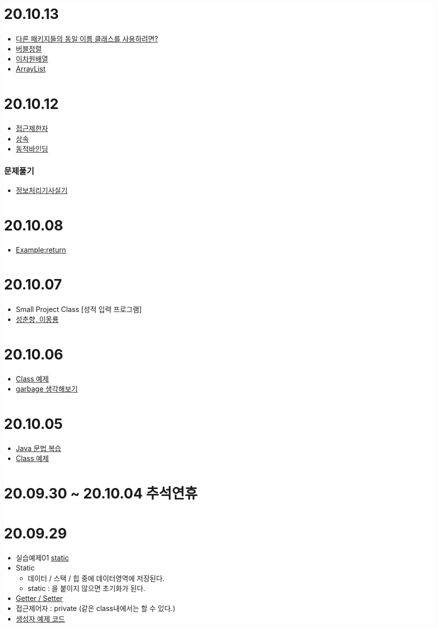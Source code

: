 # 20.10.13
 - [다른 패키지들의 동일 이름 클래스를 사용하려면?](https://github.com/withColinSong/Class/commit/1298106557cd2504d0addecba4d16a5818ce302d)
 - [버블정렬](https://github.com/withColinSong/Class/blob/master/Academy/2020.10/Example1013.md)
 - [이차원배열](https://github.com/withColinSong/Class/blob/master/Academy/2020.10/Example1013_2.md)
 - [ArrayList](https://github.com/withColinSong/Class/blob/master/Academy/2020.10/Example1013_3.md)

# 20.10.12
 - [접근제한자](https://github.com/withColinSong/Java/blob/master/semantic/07-1.AccessModifier.md)
 - [상속](https://github.com/withColinSong/Java/blob/master/semantic/11.inherit.md)
 - [동적바인딩](https://github.com/withColinSong/Java/blob/master/semantic/12.staticBinding.md)
 
### 문제풀기
- [정보처리기사실기](https://github.com/withColinSong/Class/commit/5642f967fe1588b09084cb87739b63ae9c07b79c)
 
# 20.10.08
 - [Example:return](https://github.com/withColinSong/Class/tree/master/Academy/2020.10/Example1008)

# 20.10.07
 - Small Project Class [성적 입력 프로그램]
 - [성춘향, 이몽룡](https://github.com/withColinSong/Programming/blob/master/03.Academy/03.Project/01.SmallProject/04-1.Employee/Employee2.java)
 
# 20.10.06
 - [Class 예제](https://github.com/withColinSong/Class/tree/master/Academy/2020.10/Example1006)
 - [garbage 생각해보기](https://github.com/withColinSong/Java/blob/master/semantic/10.Garbage.md)
 
# 20.10.05 
 - [Java 문법 복습](https://github.com/withColinSong/Class/blob/master/Academy/2020.10/20.10.05.md) 
 - [Class 예제](https://github.com/withColinSong/Class/tree/master/Academy/2020.10/Example1005)
 
# 20.09.30  ~ 20.10.04 추석연휴 
# 20.09.29
-  실습예제01 
[static](https://github.com/withColinSong/Class/commit/6db5d3d38484f171bdab75462a9d94494d058ae7)
- Static 
  - 데이터 / 스택 / 힙 중에 데이터영역에 저장된다.
  - static : 을 붙이지 않으면 초기화가 된다.
- [Getter / Setter](https://github.com/withColinSong/Class/commit/a6951a557f948fc93bdcf3753167969156563e5b)
- 접근제어자 : private (같은 class내에서는 할 수 있다.)
- [생성자 예제 코드](https://github.com/withColinSong/Class/commit/022a36a65c3563cbd11a503b6844696c4901bb0d)
